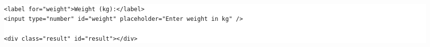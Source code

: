     <label for="weight">Weight (kg):</label>
    <input type="number" id="weight" placeholder="Enter weight in kg" />

    <div class="result" id="result"></div>
  </div>

  <script>
    const heightInput = document.getElementById('height');
    const weightInput = document.getElementById('weight');
    const resultDiv = document.getElementById('result');

    function calculateBMI() {
      const height = parseFloat(heightInput.value);
      const weight = parseFloat(weightInput.value);

      if (height > 0 && weight > 0) {
        const heightInMeters = height / 100;
        const bmi = weight / (heightInMeters * heightInMeters);
        let category = '';
        let badgeClass = '';

        if (bmi < 18.5) {
          category = 'Underweight';
          badgeClass = 'underweight';
        } else if (bmi >= 18.5 && bmi < 25) {
          category = 'Normal';
          badgeClass = 'normal';
        } else if (bmi >= 25 && bmi < 30) {
          category = 'Overweight';
          badgeClass = 'overweight';
        } else {
          category = 'Obese';
          badgeClass = 'obese';
        }

        resultDiv.innerHTML = `
          <p>Your BMI is ${bmi.toFixed(2)}</p>
          <span class="badge ${badgeClass}">${category}</span>
        `;
      } else {
        resultDiv.innerHTML = '';
      }
    }

    heightInput.addEventListener('input', calculateBMI);
    weightInput.addEventListener('input', calculateBMI);
  </script>
</body>
</html>


